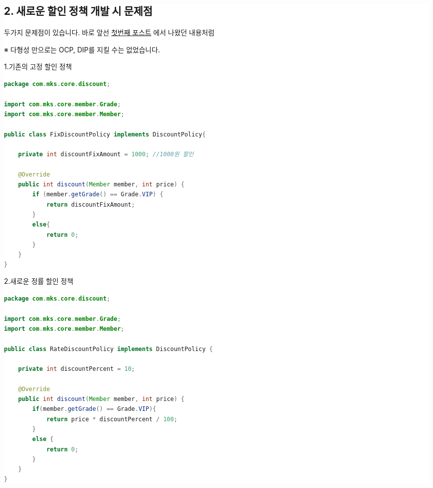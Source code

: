 ## 2. 새로운 할인 정책 개발 시 문제점

두가지 문제점이 있습니다. 바로 앞선 [첫번째 포스트](https://mks502.github.io/spring-core-up-first/) 에서 나왔던 내용처럼

※ 다형성 만으로는 OCP, DIP를 지킬 수는 없었습니다.

1.기존의 고정 할인 정책
```java
package com.mks.core.discount;

import com.mks.core.member.Grade;
import com.mks.core.member.Member;

public class FixDiscountPolicy implements DiscountPolicy{

    private int discountFixAmount = 1000; //1000원 할인

    @Override
    public int discount(Member member, int price) {
        if (member.getGrade() == Grade.VIP) {
            return discountFixAmount;
        }
        else{
            return 0;
        }
    }
}
```

2.새로운 정률 할인 정책
 
```java
package com.mks.core.discount;

import com.mks.core.member.Grade;
import com.mks.core.member.Member;

public class RateDiscountPolicy implements DiscountPolicy {

    private int discountPercent = 10;

    @Override
    public int discount(Member member, int price) {
        if(member.getGrade() == Grade.VIP){
            return price * discountPercent / 100;
        }
        else {
            return 0;
        }
    }
}

```
